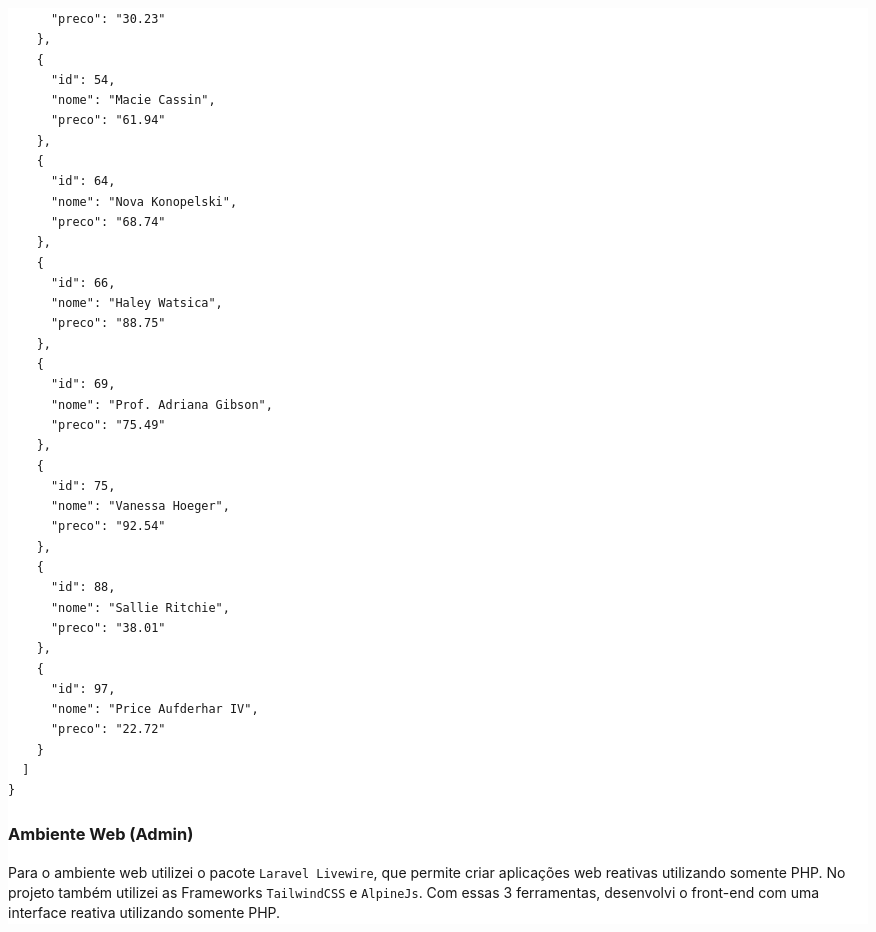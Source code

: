 ```
      "preco": "30.23"
    },
    {
      "id": 54,
      "nome": "Macie Cassin",
      "preco": "61.94"
    },
    {
      "id": 64,
      "nome": "Nova Konopelski",
      "preco": "68.74"
    },
    {
      "id": 66,
      "nome": "Haley Watsica",
      "preco": "88.75"
    },
    {
      "id": 69,
      "nome": "Prof. Adriana Gibson",
      "preco": "75.49"
    },
    {
      "id": 75,
      "nome": "Vanessa Hoeger",
      "preco": "92.54"
    },
    {
      "id": 88,
      "nome": "Sallie Ritchie",
      "preco": "38.01"
    },
    {
      "id": 97,
      "nome": "Price Aufderhar IV",
      "preco": "22.72"
    }
  ]
}
```

### Ambiente Web (Admin)
Para o ambiente web utilizei o pacote `Laravel Livewire`, que permite criar aplicações web reativas utilizando somente PHP.
No projeto também utilizei as Frameworks `TailwindCSS`  e `AlpineJs`.
Com essas 3 ferramentas, desenvolvi o front-end com uma interface reativa utilizando somente PHP.




